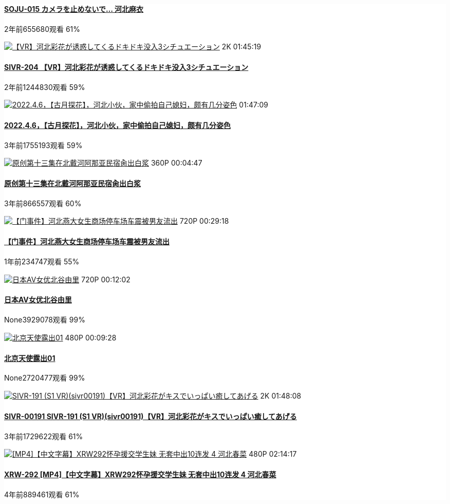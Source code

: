#### [SOJU-015 カメラを止めないで… 河北麻衣](/watch/117912)

2年前655680观看  61%

[![ 【VR】河北彩花が诱惑してくるドキドキ没入3シチュエーション](/static/images/placeholder.png?v=1)](/watch/111717) 2K  01:45:19

#### [SIVR-204 【VR】河北彩花が诱惑してくるドキドキ没入3シチュエーション](/watch/111717)

2年前1244830观看  59%

[![2022.4.6，【古月探花】，河北小伙，家中偷拍自己媳妇，颇有几分姿色](/static/images/placeholder.png?v=1)](/watch/105008)  01:47:09

#### [2022.4.6，【古月探花】，河北小伙，家中偷拍自己媳妇，颇有几分姿色](/watch/105008)

3年前1755193观看  59%

[![原创第十三集在北戴河阿那亚民宿肏出白浆](/static/images/placeholder.png?v=1)](/watch/101057) 360P  00:04:47

#### [原创第十三集在北戴河阿那亚民宿肏出白浆](/watch/101057)

3年前866557观看  60%

[![【门事件】河北燕大女生商场停车场车震被男友流出](/static/images/placeholder.png?v=1)](/watch/210619) 720P  00:29:18

#### [【门事件】河北燕大女生商场停车场车震被男友流出](/watch/210619)

1年前234747观看  55%

[![日本AV女优北谷由里](/static/images/placeholder.png?v=1)](/watch/15036) 720P  00:12:02

#### [日本AV女优北谷由里](/watch/15036)

None3929078观看  99%

[![北京天使露出01](/static/images/placeholder.png?v=1)](/watch/18653) 480P  00:09:28

#### [北京天使露出01](/watch/18653)

None2720477观看  99%

[![SIVR-191 (S1 VR)(sivr00191)【VR】河北彩花がキスでいっぱい癒してあげる](/static/images/placeholder.png?v=1)](/watch/96559) 2K  01:48:08

#### [SIVR-00191 SIVR-191 (S1 VR)(sivr00191)【VR】河北彩花がキスでいっぱい癒してあげる](/watch/96559)

3年前1729622观看  61%

[![[MP4]【中文字幕】XRW292怀孕援交学生妹 无套中出10连发 4 河北春菜](/static/images/placeholder.png?v=1)](/watch/46800) 480P  02:14:17

#### [XRW-292 [MP4]【中文字幕】XRW292怀孕援交学生妹 无套中出10连发 4 河北春菜](/watch/46800)

4年前889461观看  61%
